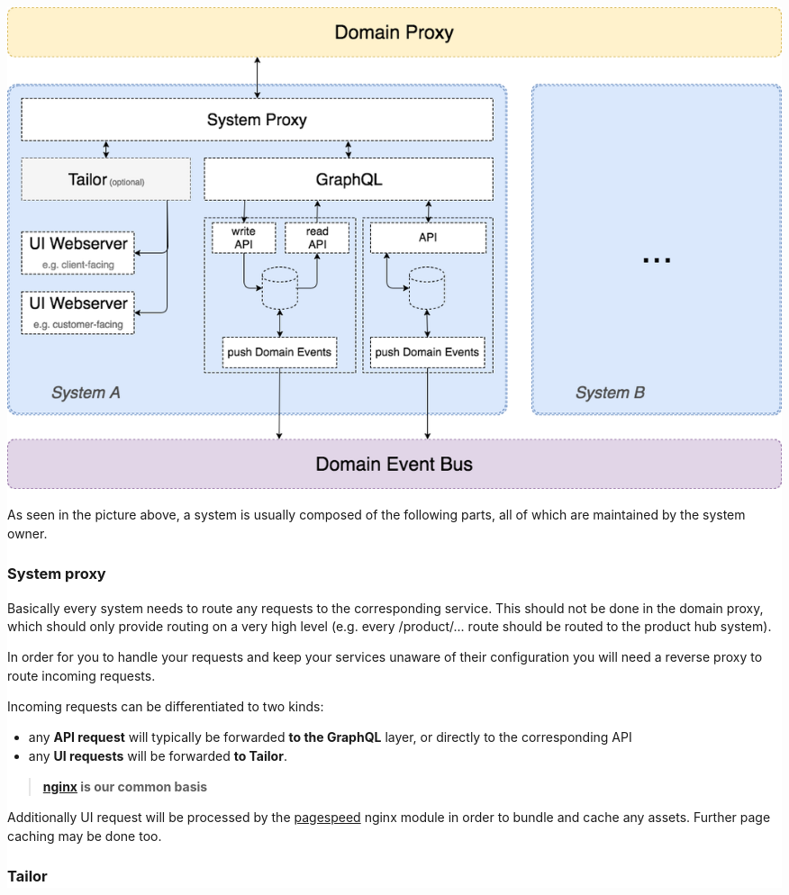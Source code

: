 ![sample systems](./resources/sample-system.png "Sample System")

As seen in the picture above, a system is usually composed of the following parts, all of which are maintained by the system owner.

### System proxy

Basically every system needs to route any requests to the corresponding service. This should not be done in the domain proxy, which should only provide routing on a very high level (e.g. every /product/... route should be routed to the product hub system).

In order for you to handle your requests and keep your services unaware of their configuration you will need a reverse proxy to route incoming requests.

Incoming requests can be differentiated to two kinds:

- any **API request** will typically be forwarded **to the GraphQL** layer, or directly to the corresponding API
- any **UI requests** will be forwarded **to Tailor**.

> **[nginx](https://nginx.org) is our common basis**

Additionally UI request will be processed by the [pagespeed](https://github.com/pagespeed/ngx_pagespeed) nginx module in order to bundle and cache any assets. Further page caching may be done too.

### Tailor
